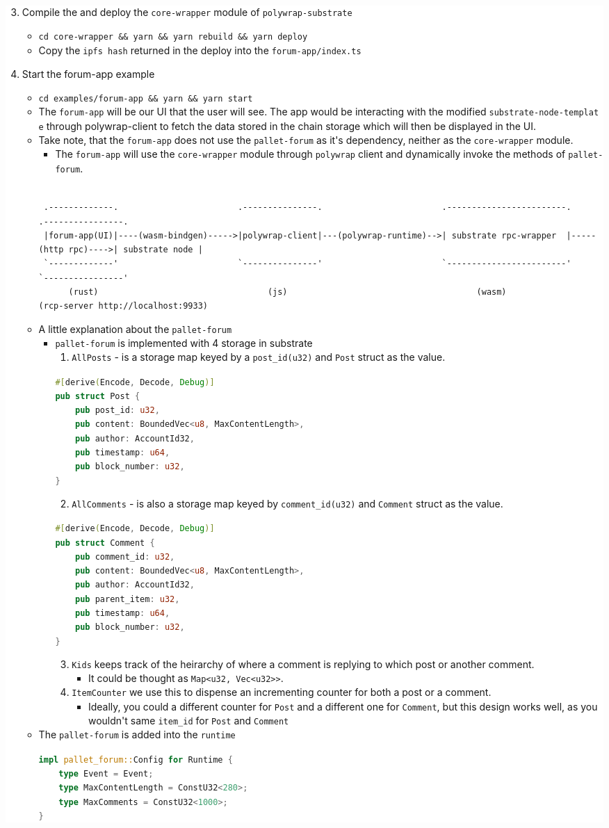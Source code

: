 3. Compile the and deploy the `core-wrapper` module of `polywrap-substrate`
    - `cd core-wrapper && yarn && yarn rebuild && yarn deploy`
    - Copy the `ipfs hash` returned in the deploy into the `forum-app/index.ts`

4. Start the forum-app example
    - `cd examples/forum-app && yarn && yarn start`
    - The `forum-app` will be our UI that the user will see.
      The app would be interacting with the modified `substrate-node-template` through polywrap-client to fetch the data stored in the chain storage which will then be displayed in the UI.
    - Take note, that the `forum-app` does not use the `pallet-forum` as it's dependency, neither as the `core-wrapper` module.
        - The `forum-app` will use the `core-wrapper` module through `polywrap` client and dynamically invoke the methods of `pallet-forum`.
        ```bob

         .-------------.                        .---------------.                        .------------------------.                    .----------------.
         |forum-app(UI)|----(wasm-bindgen)----->|polywrap-client|---(polywrap-runtime)-->| substrate rpc-wrapper  |-----(http rpc)---->| substrate node |
         `-------------'                        `---------------'                        `------------------------'                    `----------------'
              (rust)                                  (js)                                      (wasm)                                (rcp-server http://localhost:9933)

        ```
    - A little explanation about the `pallet-forum`
        - `pallet-forum` is implemented with 4 storage in substrate
            1. `AllPosts` - is a storage map keyed by a `post_id(u32)` and `Post` struct as the value.
             ```rust
             #[derive(Encode, Decode, Debug)]
             pub struct Post {
                 pub post_id: u32,
                 pub content: BoundedVec<u8, MaxContentLength>,
                 pub author: AccountId32,
                 pub timestamp: u64,
                 pub block_number: u32,
             }
             ```
            2. `AllComments` - is also a storage map keyed by `comment_id(u32)` and `Comment` struct as the value.
            ```rust
            #[derive(Encode, Decode, Debug)]
            pub struct Comment {
                pub comment_id: u32,
                pub content: BoundedVec<u8, MaxContentLength>,
                pub author: AccountId32,
                pub parent_item: u32,
                pub timestamp: u64,
                pub block_number: u32,
            }
            ```
            3. `Kids` keeps track of the heirarchy of where a comment is replying to which post or another comment.
                - It could be thought as `Map<u32, Vec<u32>>`.
            4. `ItemCounter` we use this to dispense an incrementing counter for both a post or a comment.
                - Ideally, you could a different counter for `Post` and a different one for `Comment`,
                 but this design works well, as you wouldn't same `item_id` for `Post` and `Comment`
     - The `pallet-forum` is added into the `runtime`
        ```rust
        impl pallet_forum::Config for Runtime {
            type Event = Event;
            type MaxContentLength = ConstU32<280>;
            type MaxComments = ConstU32<1000>;
        }
